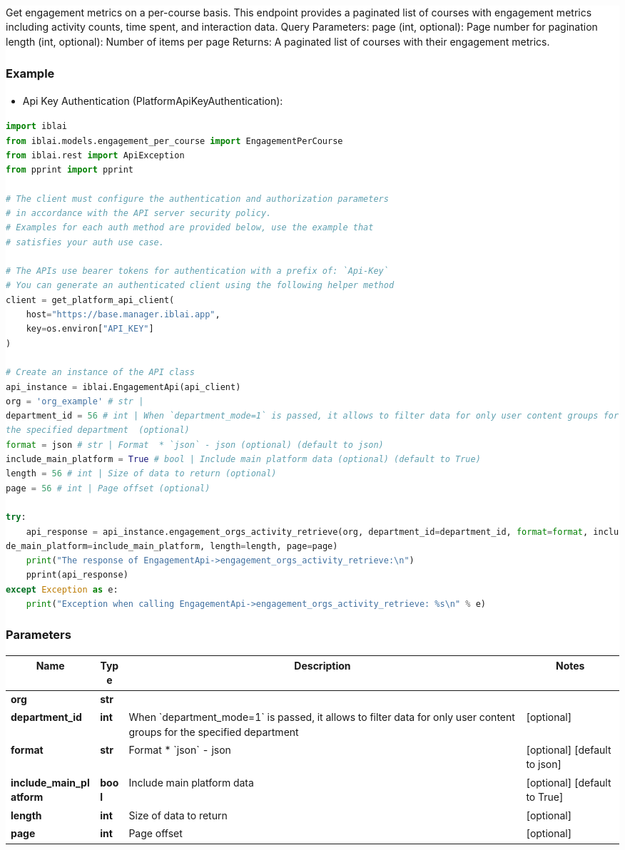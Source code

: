 

Get engagement metrics on a per-course basis.  This endpoint provides a paginated list of courses with engagement metrics including activity counts, time spent, and interaction data.  Query Parameters:     page (int, optional): Page number for pagination     length (int, optional): Number of items per page  Returns:     A paginated list of courses with their engagement metrics.

### Example

* Api Key Authentication (PlatformApiKeyAuthentication):

```python
import iblai
from iblai.models.engagement_per_course import EngagementPerCourse
from iblai.rest import ApiException
from pprint import pprint

# The client must configure the authentication and authorization parameters
# in accordance with the API server security policy.
# Examples for each auth method are provided below, use the example that
# satisfies your auth use case.

# The APIs use bearer tokens for authentication with a prefix of: `Api-Key`
# You can generate an authenticated client using the following helper method
client = get_platform_api_client(
    host="https://base.manager.iblai.app", 
    key=os.environ["API_KEY"]
)

# Create an instance of the API class
api_instance = iblai.EngagementApi(api_client)
org = 'org_example' # str | 
department_id = 56 # int | When `department_mode=1` is passed, it allows to filter data for only user content groups for the specified department  (optional)
format = json # str | Format  * `json` - json (optional) (default to json)
include_main_platform = True # bool | Include main platform data (optional) (default to True)
length = 56 # int | Size of data to return (optional)
page = 56 # int | Page offset (optional)

try:
    api_response = api_instance.engagement_orgs_activity_retrieve(org, department_id=department_id, format=format, include_main_platform=include_main_platform, length=length, page=page)
    print("The response of EngagementApi->engagement_orgs_activity_retrieve:\n")
    pprint(api_response)
except Exception as e:
    print("Exception when calling EngagementApi->engagement_orgs_activity_retrieve: %s\n" % e)
```



### Parameters


Name | Type | Description  | Notes
------------- | ------------- | ------------- | -------------
 **org** | **str**|  | 
 **department_id** | **int**| When &#x60;department_mode&#x3D;1&#x60; is passed, it allows to filter data for only user content groups for the specified department  | [optional] 
 **format** | **str**| Format  * &#x60;json&#x60; - json | [optional] [default to json]
 **include_main_platform** | **bool**| Include main platform data | [optional] [default to True]
 **length** | **int**| Size of data to return | [optional] 
 **page** | **int**| Page offset | [optional] 

